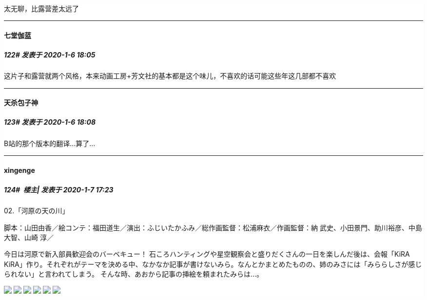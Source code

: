 


太无聊，比露营差太远了







-----

####  七堂伽蓝  
##### 122#       发表于 2020-1-6 18:05




这片子和露营就两个风格，本来动画工房+芳文社的基本都是这个味儿，不喜欢的话可能这些年这几部都不喜欢







-----

####  天杀包子神  
##### 123#       发表于 2020-1-6 18:08




B站的那个版本的翻译...算了...







-----

####  xingenge  
##### 124#         楼主| 发表于 2020-1-7 17:23




02.「河原の天の川」

脚本：山田由香／絵コンテ：福田道生／演出：ふじいたかふみ／総作画監督：松浦麻衣／作画監督：納 武史、小田景門、助川裕彦、中島大智、山崎 淳／

今日は河原で新入部員歓迎会のバーベキュー！ 石ころハンティングや星空観察会と盛りだくさんの一日を楽しんだ後は、会報「KiRA KiRA」作り。それぞれがテーマを決める中、なかなか記事が書けないみら。なんとかまとめたものの、姉のみさには「みららしさが感じられない」と言われてしまう。 そんな時、あおから記事の挿絵を頼まれたみらは…。

<img src="http://wx1.sinaimg.cn/large/740ca5e5gy1gao4eosxqlj20rs0fntan.jpg" referrerpolicy="no-referrer">
<img src="http://wx3.sinaimg.cn/large/740ca5e5gy1gao4eotpjoj20rs0fnwgn.jpg" referrerpolicy="no-referrer">
<img src="http://wx1.sinaimg.cn/large/740ca5e5gy1gao4eouhxhj20rs0fnwg6.jpg" referrerpolicy="no-referrer">
<img src="http://wx1.sinaimg.cn/large/740ca5e5gy1gao4eotylqj20rs0fnab6.jpg" referrerpolicy="no-referrer">
<img src="http://wx1.sinaimg.cn/large/740ca5e5gy1gao4eouvbij20rs0fnwfw.jpg" referrerpolicy="no-referrer">
<img src="http://wx1.sinaimg.cn/large/740ca5e5gy1gao4eoutzpj20rs0fnt9x.jpg" referrerpolicy="no-referrer">
